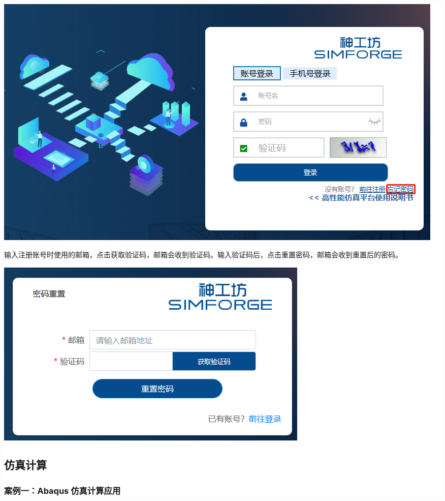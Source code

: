 ![](figs/password.png)

输入注册账号时使用的邮箱，点击获取验证码，邮箱会收到验证码。输入验证码后，点击重置密码，邮箱会收到重置后的密码。

![](figs/password1.png)

## 仿真计算

### 案例一：Abaqus 仿真计算应用

